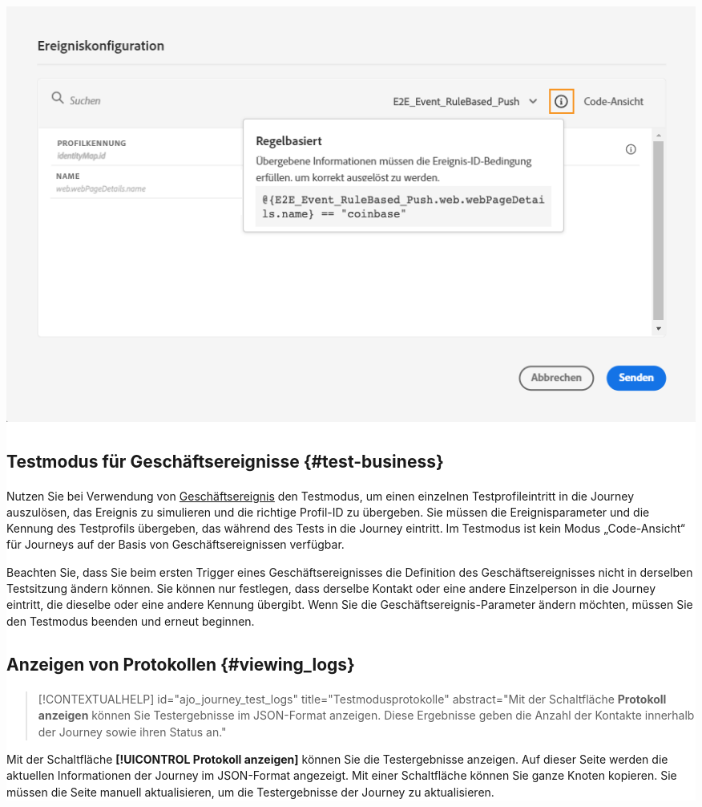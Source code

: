 ![](assets/jo-event8.png)

## Testmodus für Geschäftsereignisse {#test-business}

Nutzen Sie bei Verwendung von [Geschäftsereignis](../event/about-events.md) den Testmodus, um einen einzelnen Testprofileintritt in die Journey auszulösen, das Ereignis zu simulieren und die richtige Profil-ID zu übergeben. Sie müssen die Ereignisparameter und die Kennung des Testprofils übergeben, das während des Tests in die Journey eintritt. Im Testmodus ist kein Modus „Code-Ansicht“ für Journeys auf der Basis von Geschäftsereignissen verfügbar.

Beachten Sie, dass Sie beim ersten Trigger eines Geschäftsereignisses die Definition des Geschäftsereignisses nicht in derselben Testsitzung ändern können. Sie können nur festlegen, dass derselbe Kontakt oder eine andere Einzelperson in die Journey eintritt, die dieselbe oder eine andere Kennung übergibt. Wenn Sie die Geschäftsereignis-Parameter ändern möchten, müssen Sie den Testmodus beenden und erneut beginnen.

## Anzeigen von Protokollen {#viewing_logs}

>[!CONTEXTUALHELP]
>id="ajo_journey_test_logs"
>title="Testmodusprotokolle"
>abstract="Mit der Schaltfläche **Protokoll anzeigen** können Sie Testergebnisse im JSON-Format anzeigen. Diese Ergebnisse geben die Anzahl der Kontakte innerhalb der Journey sowie ihren Status an."

Mit der Schaltfläche **[!UICONTROL Protokoll anzeigen]** können Sie die Testergebnisse anzeigen. Auf dieser Seite werden die aktuellen Informationen der Journey im JSON-Format angezeigt. Mit einer Schaltfläche können Sie ganze Knoten kopieren. Sie müssen die Seite manuell aktualisieren, um die Testergebnisse der Journey zu aktualisieren.

